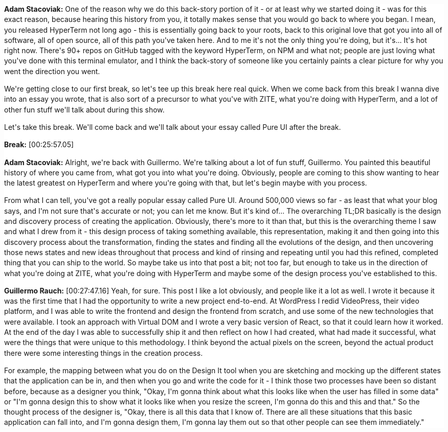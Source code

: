 **Adam Stacoviak:** One of the reason why we do this back-story portion of it - or at least why we started doing it - was for this exact reason, because hearing this history from you, it totally makes sense that you would go back to where you began. I mean, you released HyperTerm not long ago - this is essentially going back to your roots, back to this original love that got you into all of software, all of open source, all of this path you've taken here. And to me it's not the only thing you're doing, but it's... It's hot right now. There's 90+ repos on GitHub tagged with the keyword HyperTerm, on NPM and what not; people are just loving what you've done with this terminal emulator, and I think the back-story of someone like you certainly paints a clear picture for why you went the direction you went.

We're getting close to our first break, so let's tee up this break here real quick. When we come back from this break I wanna dive into an essay you wrote, that is also sort of a precursor to what you've with ZITE, what you're doing with HyperTerm, and a lot of other fun stuff we'll talk about during this show.

Let's take this break. We'll come back and we'll talk about your essay called Pure UI after the break.

**Break:** \[00:25:57.05\]

**Adam Stacoviak:** Alright, we're back with Guillermo. We're talking about a lot of fun stuff, Guillermo. You painted this beautiful history of where you came from, what got you into what you're doing. Obviously, people are coming to this show wanting to hear the latest greatest on HyperTerm and where you're going with that, but let's begin maybe with you process.

From what I can tell, you've got a really popular essay called Pure UI. Around 500,000 views so far - as least that what your blog says, and I'm not sure that's accurate or not; you can let me know. But it's kind of... The overarching TL;DR basically is the design and discovery process of creating the application. Obviously, there's more to it than that, but this is the overarching theme I saw and what I drew from it - this design process of taking something available, this representation, making it and then going into this discovery process about the transformation, finding the states and finding all the evolutions of the design, and then uncovering those news states and new ideas throughout that process and kind of rinsing and repeating until you had this refined, completed thing that you can ship to the world. So maybe take us into that post a bit; not too far, but enough to take us in the direction of what you're doing at ZITE, what you're doing with HyperTerm and maybe some of the design process you've established to this.

**Guillermo Rauch:** \[00:27:47.16\] Yeah, for sure. This post I like a lot obviously, and people like it a lot as well. I wrote it because it was the first time that I had the opportunity to write a new project end-to-end. At WordPress I redid VideoPress, their video platform, and I was able to write the frontend and design the frontend from scratch, and use some of the new technologies that were available. I took an approach with Virtual DOM and I wrote a very basic version of React, so that it could learn how it worked. At the end of the day I was able to successfully ship it and then reflect on how I had created, what had made it successful, what were the things that were unique to this methodology. I think beyond the actual pixels on the screen, beyond the actual product there were some interesting things in the creation process.

For example, the mapping between what you do on the Design It tool when you are sketching and mocking up the different states that the application can be in, and then when you go and write the code for it - I think those two processes have been so distant before, because as a designer you think, "Okay, I'm gonna think about what this looks like when the user has filled in some data" or "I'm gonna design this to show what it looks like when you resize the screen, I'm gonna do this and this and that." So the thought process of the designer is, "Okay, there is all this data that I know of. There are all these situations that this basic application can fall into, and I'm gonna design them, I'm gonna lay them out so that other people can see them immediately."
